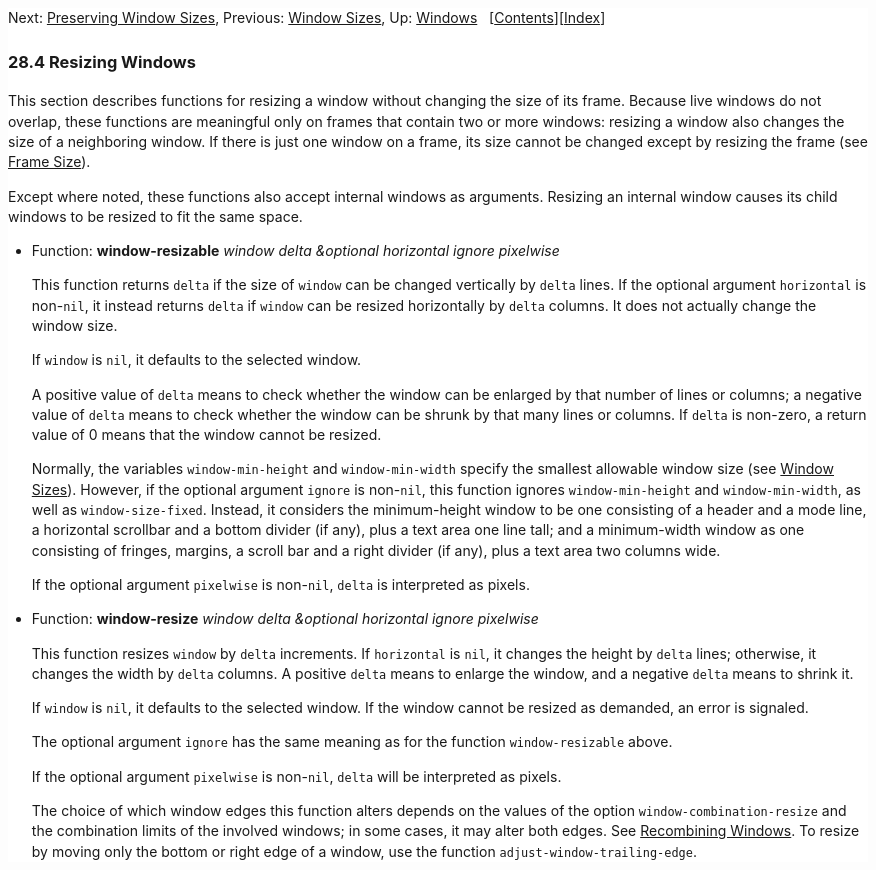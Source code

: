 

Next: [Preserving Window Sizes](Preserving-Window-Sizes.html), Previous: [Window Sizes](Window-Sizes.html), Up: [Windows](Windows.html)   \[[Contents](index.html#SEC_Contents "Table of contents")]\[[Index](Index.html "Index")]

### 28.4 Resizing Windows

This section describes functions for resizing a window without changing the size of its frame. Because live windows do not overlap, these functions are meaningful only on frames that contain two or more windows: resizing a window also changes the size of a neighboring window. If there is just one window on a frame, its size cannot be changed except by resizing the frame (see [Frame Size](Frame-Size.html)).

Except where noted, these functions also accept internal windows as arguments. Resizing an internal window causes its child windows to be resized to fit the same space.

*   Function: **window-resizable** *window delta \&optional horizontal ignore pixelwise*

    This function returns `delta` if the size of `window` can be changed vertically by `delta` lines. If the optional argument `horizontal` is non-`nil`, it instead returns `delta` if `window` can be resized horizontally by `delta` columns. It does not actually change the window size.

    If `window` is `nil`, it defaults to the selected window.

    A positive value of `delta` means to check whether the window can be enlarged by that number of lines or columns; a negative value of `delta` means to check whether the window can be shrunk by that many lines or columns. If `delta` is non-zero, a return value of 0 means that the window cannot be resized.

    Normally, the variables `window-min-height` and `window-min-width` specify the smallest allowable window size (see [Window Sizes](Window-Sizes.html)). However, if the optional argument `ignore` is non-`nil`, this function ignores `window-min-height` and `window-min-width`, as well as `window-size-fixed`. Instead, it considers the minimum-height window to be one consisting of a header and a mode line, a horizontal scrollbar and a bottom divider (if any), plus a text area one line tall; and a minimum-width window as one consisting of fringes, margins, a scroll bar and a right divider (if any), plus a text area two columns wide.

    If the optional argument `pixelwise` is non-`nil`, `delta` is interpreted as pixels.



*   Function: **window-resize** *window delta \&optional horizontal ignore pixelwise*

    This function resizes `window` by `delta` increments. If `horizontal` is `nil`, it changes the height by `delta` lines; otherwise, it changes the width by `delta` columns. A positive `delta` means to enlarge the window, and a negative `delta` means to shrink it.

    If `window` is `nil`, it defaults to the selected window. If the window cannot be resized as demanded, an error is signaled.

    The optional argument `ignore` has the same meaning as for the function `window-resizable` above.

    If the optional argument `pixelwise` is non-`nil`, `delta` will be interpreted as pixels.

    The choice of which window edges this function alters depends on the values of the option `window-combination-resize` and the combination limits of the involved windows; in some cases, it may alter both edges. See [Recombining Windows](Recombining-Windows.html). To resize by moving only the bottom or right edge of a window, use the function `adjust-window-trailing-edge`.
